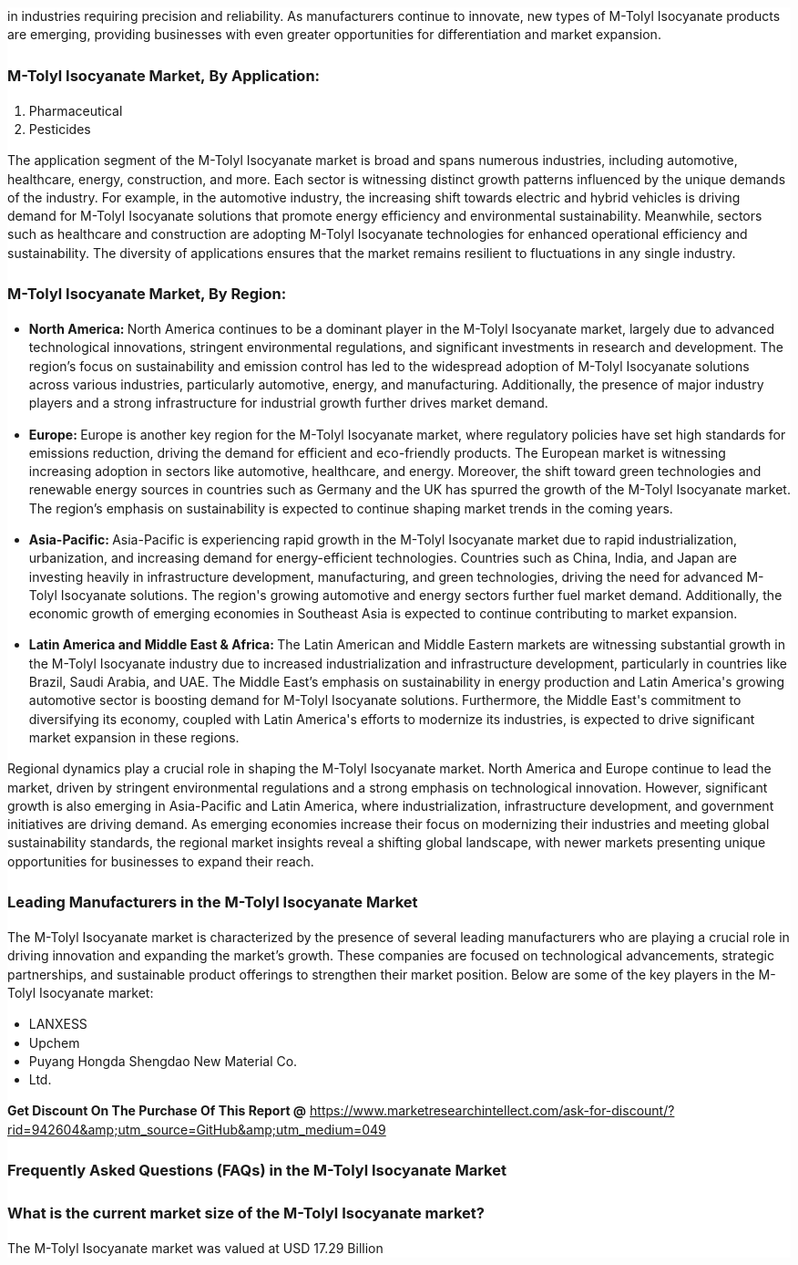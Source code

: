 in industries requiring precision and reliability. As manufacturers continue to innovate, new types of M-Tolyl Isocyanate products are emerging, providing businesses with even greater opportunities for differentiation and market expansion.</p><h3>M-Tolyl Isocyanate Market,&nbsp;By Application:</h3><ol><li>Pharmaceutical<li> Pesticides</li></ol><p>The application segment of the M-Tolyl Isocyanate market is broad and spans numerous industries, including automotive, healthcare, energy, construction, and more. Each sector is witnessing distinct growth patterns influenced by the unique demands of the industry. For example, in the automotive industry, the increasing shift towards electric and hybrid vehicles is driving demand for M-Tolyl Isocyanate solutions that promote energy efficiency and environmental sustainability. Meanwhile, sectors such as healthcare and construction are adopting M-Tolyl Isocyanate technologies for enhanced operational efficiency and sustainability. The diversity of applications ensures that the market remains resilient to fluctuations in any single industry.</p><h3>M-Tolyl Isocyanate Market, By Region:</h3><ul><li><p><strong>North America:&nbsp;</strong>North America continues to be a dominant player in the M-Tolyl Isocyanate market, largely due to advanced technological innovations, stringent environmental regulations, and significant investments in research and development. The region&rsquo;s focus on sustainability and emission control has led to the widespread adoption of M-Tolyl Isocyanate solutions across various industries, particularly automotive, energy, and manufacturing. Additionally, the presence of major industry players and a strong infrastructure for industrial growth further drives market demand.</p></li><li><p><strong><strong>Europe:&nbsp;</strong></strong>Europe is another key region for the M-Tolyl Isocyanate market, where regulatory policies have set high standards for emissions reduction, driving the demand for efficient and eco-friendly products. The European market is witnessing increasing adoption in sectors like automotive, healthcare, and energy. Moreover, the shift toward green technologies and renewable energy sources in countries such as Germany and the UK has spurred the growth of the M-Tolyl Isocyanate market. The region&rsquo;s emphasis on sustainability is expected to continue shaping market trends in the coming years.</p></li><li><p><strong><strong>Asia-Pacific:&nbsp;</strong></strong>Asia-Pacific is experiencing rapid growth in the M-Tolyl Isocyanate market due to rapid industrialization, urbanization, and increasing demand for energy-efficient technologies. Countries such as China, India, and Japan are investing heavily in infrastructure development, manufacturing, and green technologies, driving the need for advanced M-Tolyl Isocyanate solutions. The region's growing automotive and energy sectors further fuel market demand. Additionally, the economic growth of emerging economies in Southeast Asia is expected to continue contributing to market expansion.</p></li><li><p><strong><strong>Latin America and Middle East &amp; Africa:&nbsp;</strong></strong>The Latin American and Middle Eastern markets are witnessing substantial growth in the M-Tolyl Isocyanate industry due to increased industrialization and infrastructure development, particularly in countries like Brazil, Saudi Arabia, and UAE. The Middle East&rsquo;s emphasis on sustainability in energy production and Latin America's growing automotive sector is boosting demand for M-Tolyl Isocyanate solutions. Furthermore, the Middle East's commitment to diversifying its economy, coupled with Latin America's efforts to modernize its industries, is expected to drive significant market expansion in these regions.</p></li></ul><p>Regional dynamics play a crucial role in shaping the M-Tolyl Isocyanate market. North America and Europe continue to lead the market, driven by stringent environmental regulations and a strong emphasis on technological innovation. However, significant growth is also emerging in Asia-Pacific and Latin America, where industrialization, infrastructure development, and government initiatives are driving demand. As emerging economies increase their focus on modernizing their industries and meeting global sustainability standards, the regional market insights reveal a shifting global landscape, with newer markets presenting unique opportunities for businesses to expand their reach.</p><h3><strong>Leading Manufacturers in the M-Tolyl Isocyanate Market</strong></h3><p>The M-Tolyl Isocyanate market is characterized by the presence of several leading manufacturers who are playing a crucial role in driving innovation and expanding the market&rsquo;s growth. These companies are focused on technological advancements, strategic partnerships, and sustainable product offerings to strengthen their market position. Below are some of the key players in the M-Tolyl Isocyanate market:</p></div><div class="article-main__content" data-test-id="publishing-text-block"><ul><li><span class="">LANXESS<li> Upchem<li> Puyang Hongda Shengdao New Material Co.<li> Ltd.</span></li></ul></div><div class="article-main__content" data-test-id="publishing-text-block"><p><span class="font-[700]"><strong>Get Discount On The Purchase Of This Report @</strong> <a href="https://www.marketresearchintellect.com/ask-for-discount/?rid=942604&amp;utm_source=GitHub&amp;utm_medium=049" data-fr-linked="true">https://www.marketresearchintellect.com/ask-for-discount/?rid=942604&amp;utm_source=GitHub&amp;utm_medium=049</a></span></p></div><div class="article-main__content" data-test-id="publishing-text-block"><h3><strong>Frequently Asked Questions (FAQs) in the M-Tolyl Isocyanate Market</strong></h3><h3><strong>What is the current market size of the M-Tolyl Isocyanate market?</strong></h3><p>The M-Tolyl Isocyanate market was valued at USD 17.29 Billion